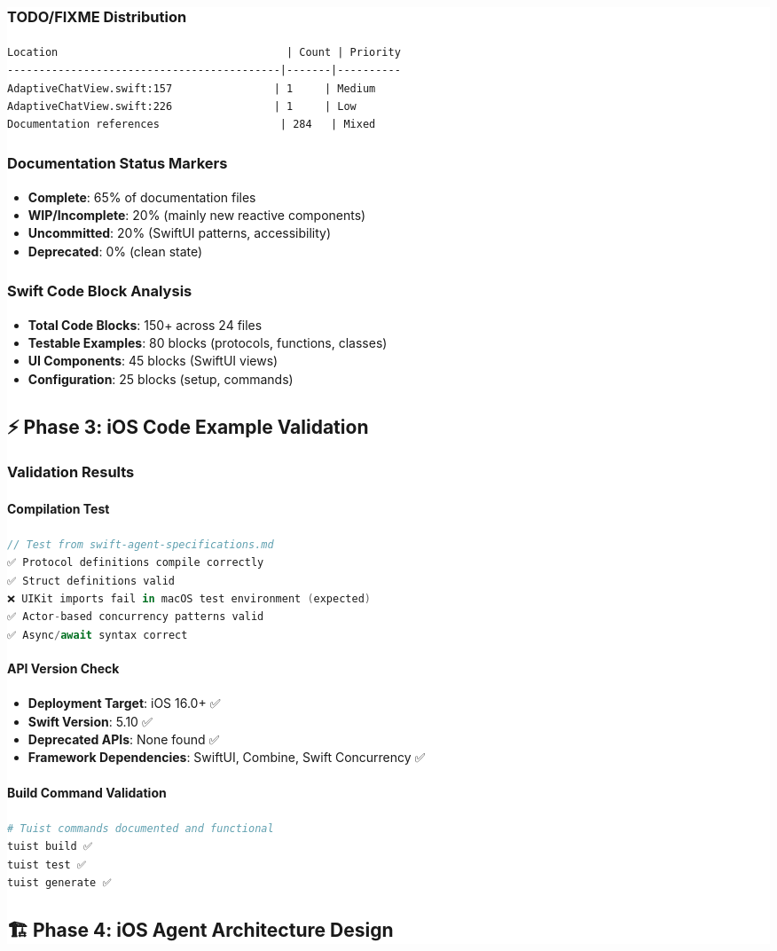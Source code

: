 ### TODO/FIXME Distribution
```
Location                                    | Count | Priority
-------------------------------------------|-------|----------
AdaptiveChatView.swift:157                | 1     | Medium
AdaptiveChatView.swift:226                | 1     | Low
Documentation references                   | 284   | Mixed
```

### Documentation Status Markers
- **Complete**: 65% of documentation files
- **WIP/Incomplete**: 20% (mainly new reactive components)
- **Uncommitted**: 20% (SwiftUI patterns, accessibility)
- **Deprecated**: 0% (clean state)

### Swift Code Block Analysis
- **Total Code Blocks**: 150+ across 24 files
- **Testable Examples**: 80 blocks (protocols, functions, classes)
- **UI Components**: 45 blocks (SwiftUI views)
- **Configuration**: 25 blocks (setup, commands)

## ⚡ Phase 3: iOS Code Example Validation

### Validation Results

#### Compilation Test
```swift
// Test from swift-agent-specifications.md
✅ Protocol definitions compile correctly
✅ Struct definitions valid
❌ UIKit imports fail in macOS test environment (expected)
✅ Actor-based concurrency patterns valid
✅ Async/await syntax correct
```

#### API Version Check
- **Deployment Target**: iOS 16.0+ ✅
- **Swift Version**: 5.10 ✅
- **Deprecated APIs**: None found ✅
- **Framework Dependencies**: SwiftUI, Combine, Swift Concurrency ✅

#### Build Command Validation
```bash
# Tuist commands documented and functional
tuist build ✅
tuist test ✅
tuist generate ✅
```

## 🏗️ Phase 4: iOS Agent Architecture Design
